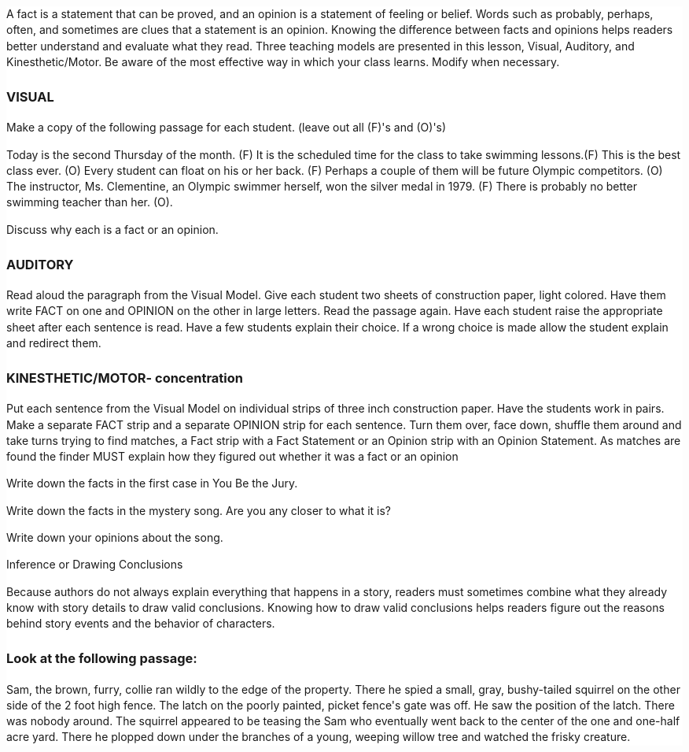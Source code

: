   A fact is a statement that can be proved, and an opinion is a statement of feeling or belief.  Words such as probably, perhaps, often, and sometimes are clues that a statement is an opinion.  Knowing the difference between facts and opinions helps readers better understand and evaluate what they read.  Three teaching models are presented in this lesson, Visual, Auditory, and Kinesthetic/Motor.  Be aware of the most effective way in which your class learns.  Modify when necessary.
 </p>
<h3>
  VISUAL
 </h3>
 Make a copy of the following passage for each student.  (leave out all (F)'s and (O)'s)
 <p>
  Today is the second Thursday of the month. (F)  It is the scheduled time for the class to take swimming lessons.(F)  This is the best class ever. (O)  Every student can float on his or her back. (F)  Perhaps a couple of them will be future Olympic competitors. (O)  The instructor, Ms. Clementine, an Olympic swimmer herself, won the silver medal in 1979. (F)  There is probably no better swimming teacher than her. (O).
 </p>
 <p>
  Discuss why each is a fact or an opinion.
 </p>
 <h3>
  AUDITORY
 </h3>
 Read aloud the paragraph from the Visual Model.  Give each student two sheets of construction paper, light colored.  Have them write FACT on one and OPINION on the other in large letters.  Read the passage again.  Have each student raise the appropriate sheet after each sentence is read.  Have a few students explain their choice.  If a wrong choice is made allow the student explain and redirect them.
<h3>
  KINESTHETIC/MOTOR- concentration
 </h3>
 Put each sentence from the Visual Model on individual strips of three inch construction paper.  Have the students work in pairs.  Make a separate FACT strip and a separate OPINION strip for each sentence.  Turn them over, face down, shuffle them around and take turns trying to find matches, a Fact strip with a Fact Statement or an Opinion strip with an Opinion Statement.  As matches are found the finder MUST explain how they figured out whether it was a fact or an opinion
 <p>
  Write down the facts in the first case in You Be the Jury.
 </p>
 <p>
  Write down the facts in the mystery song.  Are you any closer to what it is?
 </p>
 <p>
  Write down your opinions about the song.
 </p>
 <p>
  Inference or Drawing Conclusions
 </p>
 <p>
  Because authors do not always explain everything that happens in a story, readers must sometimes combine what they already know with story details to draw valid conclusions.  Knowing how to draw valid conclusions helps readers figure out the reasons behind story events and the behavior of characters.
 </p>
<h3>
  Look at the following passage:
 </h3>
 Sam, the brown, furry, collie ran wildly to the edge of the property.  There he spied a small, gray, bushy-tailed squirrel on the other side of the 2 foot high fence.  The latch on the poorly painted, picket fence's gate was off.  He saw the position of the latch.  There was nobody around. The squirrel appeared to be teasing the Sam who eventually went back to the center of the one and one-half acre yard. There he plopped down under the  branches of a young, weeping willow tree and watched the frisky creature.
 <p>
